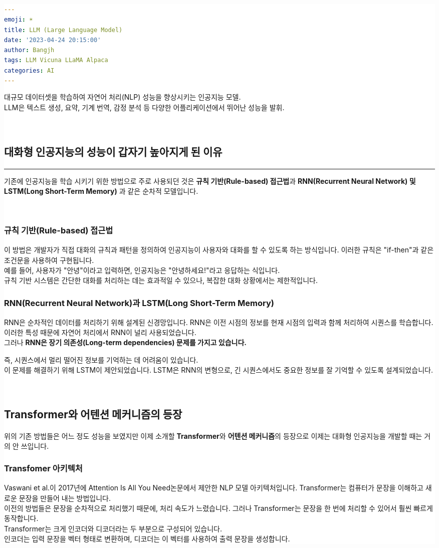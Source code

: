 ```yaml
---
emoji: ☀️
title: LLM (Large Language Model)
date: '2023-04-24 20:15:00'
author: Bangjh
tags: LLM Vicuna LLaMA Alpaca
categories: AI
---
```


대규모 데이터셋을 학습하여 자연어 처리(NLP) 성능을 향상시키는 인공지능 모델. <br >
LLM은 텍스트 생성, 요약, 기계 번역, 감정 분석 등 다양한 어플리케이션에서 뛰어난 성능을 발휘.

<br >

## 대화형 인공지능의 성능이 갑자기 높아지게 된 이유

---

기존에 인공지능을 학습 시키기 위한 방법으로 주로 사용되던 것은 **규칙 기반(Rule-based) 접근법**과 **RNN(Recurrent Neural Network) 및 LSTM(Long Short-Term Memory)** 과 같은 순차적 모델입니다.

<br >

### 규칙 기반(Rule-based) 접근법

이 방법은 개발자가 직접 대화의 규칙과 패턴을 정의하여 인공지능이 사용자와 대화를 할 수 있도록 하는 방식입니다. 이러한 규칙은 "if-then"과 같은 조건문을 사용하여 구현됩니다. <br /> 예를 들어, 사용자가 "안녕"이라고 입력하면, 인공지능은 "안녕하세요!"라고 응답하는 식입니다. <br />규칙 기반 시스템은 간단한 대화를 처리하는 데는 효과적일 수 있으나, 복잡한 대화 상황에서는 제한적입니다.

### RNN(Recurrent Neural Network)과 LSTM(Long Short-Term Memory)

RNN은 순차적인 데이터를 처리하기 위해 설계된 신경망입니다. RNN은 이전 시점의 정보를 현재 시점의 입력과 함께 처리하여 시퀀스를 학습합니다.
이러한 특성 때문에 자연어 처리에서 RNN이 널리 사용되었습니다. <br >
그러나 **RNN은 장기 의존성(Long-term dependencies) 문제를 가지고 있습니다.** <br >

즉, 시퀀스에서 멀리 떨어진 정보를 기억하는 데 어려움이 있습니다. <br >
이 문제를 해결하기 위해 LSTM이 제안되었습니다. LSTM은 RNN의 변형으로, 긴 시퀀스에서도 중요한 정보를 잘 기억할 수 있도록 설계되었습니다.

<br >

## Transformer와 어텐션 메커니즘의 등장

위의 기존 방법들은 어느 정도 성능을 보였지만 이제 소개할 **Transformer**와 **어텐션 메커니즘**의 등장으로 이제는 대화형 인공지능을 개발할 때는 거의 안 쓰입니다.

### Transfomer 아키텍처

Vaswani et al.이 2017년에 Attention Is All You Need논문에서 제안한 NLP 모델 아키텍처입니다.
Transformer는 컴퓨터가 문장을 이해하고 새로운 문장을 만들어 내는 방법입니다. <br >
이전의 방법들은 문장을 순차적으로 처리했기 때문에, 처리 속도가 느렸습니다. 그러나 Transformer는 문장을 한 번에 처리할 수 있어서 훨씬 빠르게 동작합니다. <br >
Transformer는 크게 인코더와 디코더라는 두 부분으로 구성되어 있습니다. <br >
인코더는 입력 문장을 벡터 형태로 변환하며, 디코더는 이 벡터를 사용하여 출력 문장을 생성합니다.
